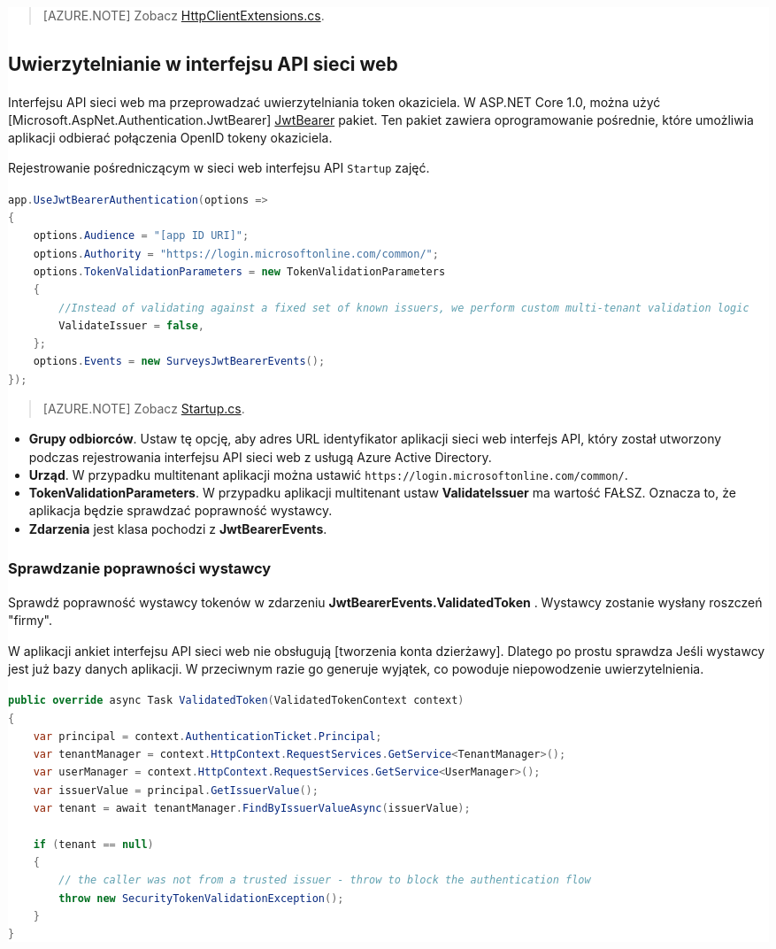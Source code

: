 > [AZURE.NOTE] Zobacz [HttpClientExtensions.cs].

## <a name="authenticating-in-the-web-api"></a>Uwierzytelnianie w interfejsu API sieci web

Interfejsu API sieci web ma przeprowadzać uwierzytelniania token okaziciela. W ASP.NET Core 1.0, można użyć [Microsoft.AspNet.Authentication.JwtBearer] [ JwtBearer] pakiet. Ten pakiet zawiera oprogramowanie pośrednie, które umożliwia aplikacji odbierać połączenia OpenID tokeny okaziciela.

Rejestrowanie pośredniczącym w sieci web interfejsu API `Startup` zajęć.

```csharp
app.UseJwtBearerAuthentication(options =>
{
    options.Audience = "[app ID URI]";
    options.Authority = "https://login.microsoftonline.com/common/";
    options.TokenValidationParameters = new TokenValidationParameters
    {
        //Instead of validating against a fixed set of known issuers, we perform custom multi-tenant validation logic
        ValidateIssuer = false,
    };
    options.Events = new SurveysJwtBearerEvents();
});
```

> [AZURE.NOTE] Zobacz [Startup.cs].

- **Grupy odbiorców**. Ustaw tę opcję, aby adres URL identyfikator aplikacji sieci web interfejs API, który został utworzony podczas rejestrowania interfejsu API sieci web z usługą Azure Active Directory.
- **Urząd**. W przypadku multitenant aplikacji można ustawić `https://login.microsoftonline.com/common/`.
- **TokenValidationParameters**. W przypadku aplikacji multitenant ustaw **ValidateIssuer** ma wartość FAŁSZ. Oznacza to, że aplikacja będzie sprawdzać poprawność wystawcy.
- **Zdarzenia** jest klasa pochodzi z **JwtBearerEvents**.

### <a name="issuer-validation"></a>Sprawdzanie poprawności wystawcy

Sprawdź poprawność wystawcy tokenów w zdarzeniu **JwtBearerEvents.ValidatedToken** . Wystawcy zostanie wysłany roszczeń "firmy".

W aplikacji ankiet interfejsu API sieci web nie obsługują [tworzenia konta dzierżawy]. Dlatego po prostu sprawdza Jeśli wystawcy jest już bazy danych aplikacji. W przeciwnym razie go generuje wyjątek, co powoduje niepowodzenie uwierzytelnienia.

```csharp
public override async Task ValidatedToken(ValidatedTokenContext context)
{
    var principal = context.AuthenticationTicket.Principal;
    var tenantManager = context.HttpContext.RequestServices.GetService<TenantManager>();
    var userManager = context.HttpContext.RequestServices.GetService<UserManager>();
    var issuerValue = principal.GetIssuerValue();
    var tenant = await tenantManager.FindByIssuerValueAsync(issuerValue);

    if (tenant == null)
    {
        // the caller was not from a trusted issuer - throw to block the authentication flow
        throw new SecurityTokenValidationException();
    }
}
```


[ADAL]: https://msdn.microsoft.com/library/azure/jj573266.aspx
[JwtBearer]: https://www.nuget.org/packages/Microsoft.AspNet.Authentication.JwtBearer
[częścią serii]: guidance-multitenant-identity.md
[Firma ankiet]: guidance-multitenant-identity-tailspin.md
[IdentityServer3]: https://github.com/IdentityServer/IdentityServer3
[Rejestrowanie interfejsu API sieci web w Azure AD]: https://github.com/Azure-Samples/guidance-identity-management-for-multitenant-apps/blob/master/docs/running-the-app.md#register-the-surveys-web-api
[Aktualizowanie manifesty aplikacji]: https://github.com/Azure-Samples/guidance-identity-management-for-multitenant-apps/blob/master/docs/running-the-app.md#update-the-application-manifests
[Nadaj uprawnienia aplikacji sieci web, aby nawiązać połączenie interfejsu API sieci web]: https://github.com/Azure-Samples/guidance-identity-management-for-multitenant-apps/blob/master/docs/running-the-app.md#give-the-web-app-permissions-to-call-the-web-api
[Buforowanie tokenu]: guidance-multitenant-identity-token-cache.md
[HttpClientExtensions.cs]: https://github.com/Azure-Samples/guidance-identity-management-for-multitenant-apps/blob/master/src/Tailspin.Surveys.Common/HttpClientExtensions.cs
[Startup.CS]: https://github.com/Azure-Samples/guidance-identity-management-for-multitenant-apps/blob/master/src/Tailspin.Surveys.WebAPI/Startup.cs
[dzierżawy zapisów]: guidance-multitenant-identity-signup.md
[SurveysJwtBearerEvents.cs]: https://github.com/Azure-Samples/guidance-identity-management-for-multitenant-apps/blob/master/src/Tailspin.Surveys.WebAPI/SurveyJwtBearerEvents.cs
[Transformacja oświadczeń]: guidance-multitenant-identity-claims.md#claims-transformations
[Authorization]: guidance-multitenant-identity-authorize.md
[Przykładowa aplikacja]: https://github.com/Azure-Samples/guidance-identity-management-for-multitenant-apps
[token cache]: guidance-multitenant-identity-token-cache.md
